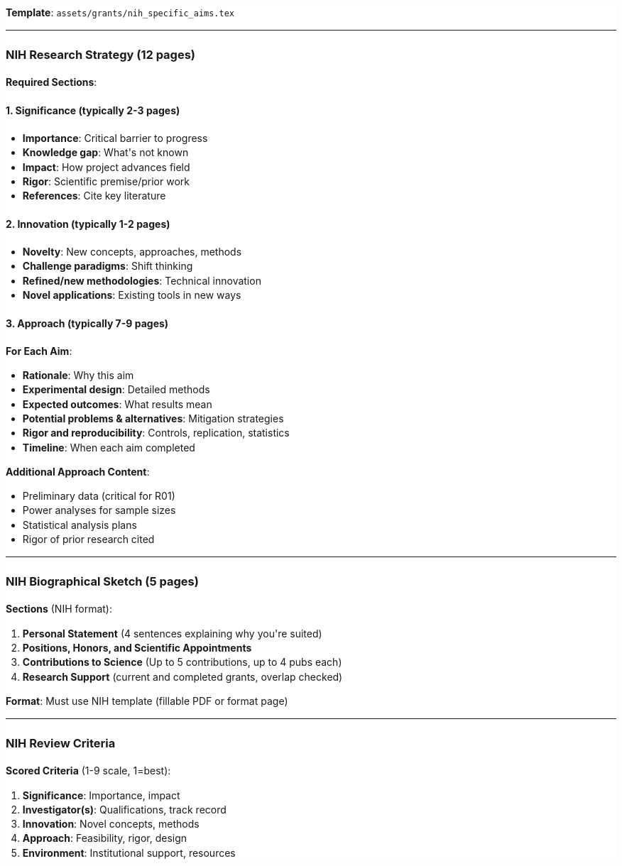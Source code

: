 **Template**: `assets/grants/nih_specific_aims.tex`

---

### NIH Research Strategy (12 pages)

**Required Sections**:

#### 1. Significance (typically 2-3 pages)
- **Importance**: Critical barrier to progress
- **Knowledge gap**: What's not known
- **Impact**: How project advances field
- **Rigor**: Scientific premise/prior work
- **References**: Cite key literature

#### 2. Innovation (typically 1-2 pages)
- **Novelty**: New concepts, approaches, methods
- **Challenge paradigms**: Shift thinking
- **Refined/new methodologies**: Technical innovation
- **Novel applications**: Existing tools in new ways

#### 3. Approach (typically 7-9 pages)
**For Each Aim**:
- **Rationale**: Why this aim
- **Experimental design**: Detailed methods
- **Expected outcomes**: What results mean
- **Potential problems & alternatives**: Mitigation strategies
- **Rigor and reproducibility**: Controls, replication, statistics
- **Timeline**: When each aim completed

**Additional Approach Content**:
- Preliminary data (critical for R01)
- Power analyses for sample sizes
- Statistical analysis plans
- Rigor of prior research cited

---

### NIH Biographical Sketch (5 pages)

**Sections** (NIH format):
1. **Personal Statement** (4 sentences explaining why you're suited)
2. **Positions, Honors, and Scientific Appointments**
3. **Contributions to Science** (Up to 5 contributions, up to 4 pubs each)
4. **Research Support** (current and completed grants, overlap checked)

**Format**: Must use NIH template (fillable PDF or format page)

---

### NIH Review Criteria

**Scored Criteria** (1-9 scale, 1=best):
1. **Significance**: Importance, impact
2. **Investigator(s)**: Qualifications, track record
3. **Innovation**: Novel concepts, methods
4. **Approach**: Feasibility, rigor, design
5. **Environment**: Institutional support, resources
